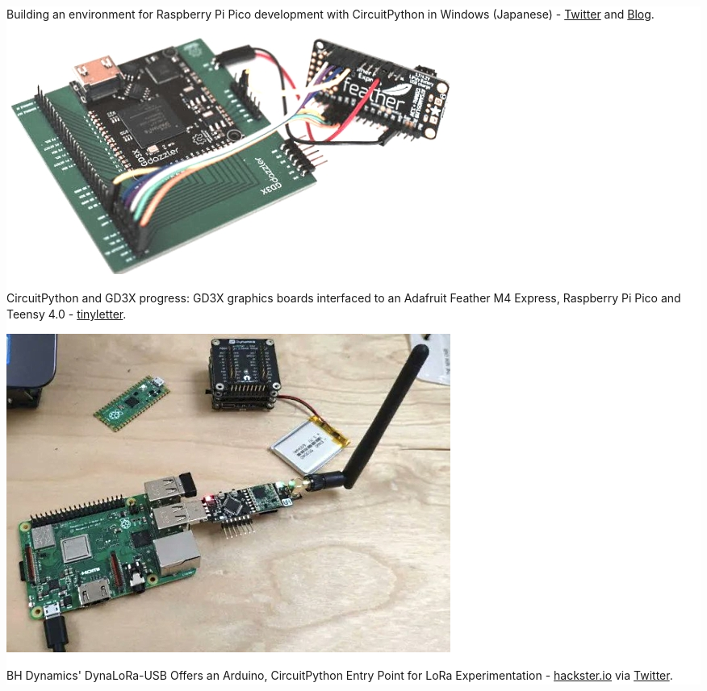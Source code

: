 Building an environment for Raspberry Pi Pico development with CircuitPython in Windows (Japanese) - [Twitter](https://twitter.com/sin_deviding/status/1359411011686522881) and [Blog](https://rikoubou.hatenablog.com/entry/2021/02/10/165551).

[![CircuitPython and GD3X progress](../assets/20210216/20210216gd3x.jpg)](https://tinyletter.com/jamesbowman/letters/circuitpython-and-gd3x-progress)

CircuitPython and GD3X progress: GD3X graphics boards interfaced to an Adafruit Feather M4 Express, Raspberry Pi Pico and Teensy 4.0 - [tinyletter](https://tinyletter.com/jamesbowman/letters/circuitpython-and-gd3x-progress).

[![DynaLoRa-USB](../assets/20210216/20210216lora.jpg)](https://twitter.com/Hacksterio/status/1359907310735421453)

BH Dynamics' DynaLoRa-USB Offers an Arduino, CircuitPython Entry Point for LoRa Experimentation - [hackster.io](https://www.hackster.io/news/bh-dynamics-dynalora-usb-offers-an-arduino-circuitpython-entry-point-for-lora-experimentation-75c03c67e0af) via [Twitter](https://twitter.com/Hacksterio/status/1359907310735421453).
